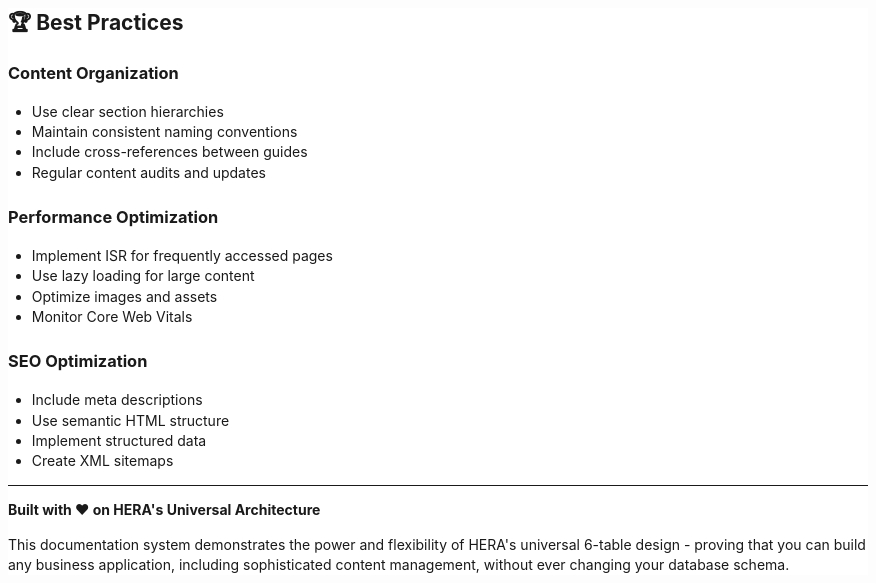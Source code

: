 ## 🏆 Best Practices

### Content Organization
- Use clear section hierarchies
- Maintain consistent naming conventions
- Include cross-references between guides
- Regular content audits and updates

### Performance Optimization
- Implement ISR for frequently accessed pages
- Use lazy loading for large content
- Optimize images and assets
- Monitor Core Web Vitals

### SEO Optimization
- Include meta descriptions
- Use semantic HTML structure
- Implement structured data
- Create XML sitemaps

---

**Built with ❤️ on HERA's Universal Architecture**

This documentation system demonstrates the power and flexibility of HERA's universal 6-table design - proving that you can build any business application, including sophisticated content management, without ever changing your database schema.